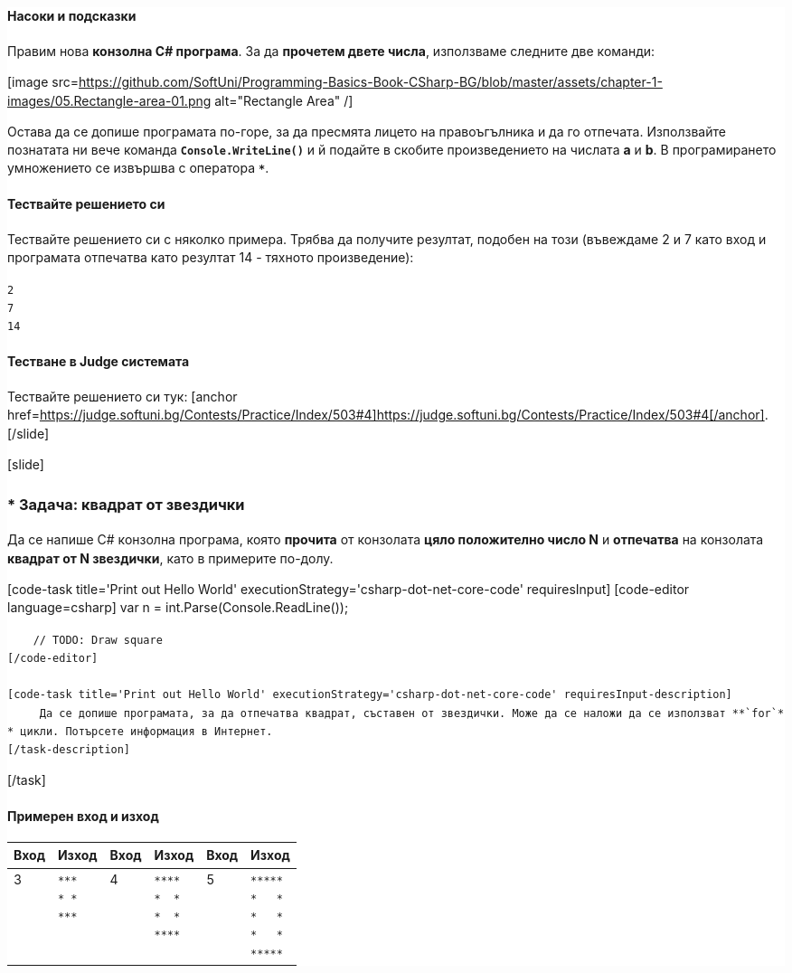 #### Насоки и подсказки

Правим нова **конзолна C# програма**. За да **прочетем двете числа**, използваме следните две команди:

[image src=https://github.com/SoftUni/Programming-Basics-Book-CSharp-BG/blob/master/assets/chapter-1-images/05.Rectangle-area-01.png alt="Rectangle Area" /]

Остава да се допише програмата по-горе, за да пресмята лицето на правоъгълника и да го отпечата. Използвайте познатата ни вече команда **`Console.WriteLine()`** и й подайте в скобите произведението на числата **a** и **b**. В програмирането умножението се извършва с оператора **`*`**.

#### Тествайте решението си

Тествайте решението си с няколко примера. Трябва да получите резултат, подобен на този (въвеждаме 2 и 7 като вход и програмата отпечатва като резултат 14 - тяхното произведение):

```
2
7
14
```

#### Тестване в Judge системата

Тествайте решението си тук: [anchor href=https://judge.softuni.bg/Contests/Practice/Index/503#4]https://judge.softuni.bg/Contests/Practice/Index/503#4[/anchor].
[/slide]

[slide]
### \* Задача: квадрат от звездички

Да се напише C# конзолна програма, която **прочита** от конзолата **цяло положително число N** и **отпечатва** на конзолата **квадрат от N звездички**, като в примерите по-долу.

[code-task title='Print out Hello World' executionStrategy='csharp-dot-net-core-code' requiresInput]
    [code-editor language=csharp]
        var n = int.Parse(Console.ReadLine());

        // TODO: Draw square
    [/code-editor]

    [code-task title='Print out Hello World' executionStrategy='csharp-dot-net-core-code' requiresInput-description]
         Да се допише програмата, за да отпечатва квадрат, съставен от звездички. Може да се наложи да се използват **`for`** цикли. Потърсете информация в Интернет.
    [/task-description]
[/task]

#### Примерен вход и изход

| Вход  |    Изход   	| Вход  |    Изход   	| Вход  |    Изход   	|
|-----|-----------|-----|-----------|-----|----------|
|  3  	|<code>\*\*\*</code><br><code>\*&nbsp;\*</code><br><code>\*\*\*</code>|  4  |<code>\*\*\*\*</code><br><code>\*&nbsp;&nbsp;\*</code><br><code>\*&nbsp;&nbsp;\*</code><br><code>\*\*\*\*</code>| 5  	|<code>\*\*\*\*\*</code><br><code>\*&nbsp;&nbsp;&nbsp;\*</code><br><code>\*&nbsp;&nbsp;&nbsp;\*</code><br><code>\*&nbsp;&nbsp;&nbsp;\*</code><br><code>\*\*\*\*\*</code>|
